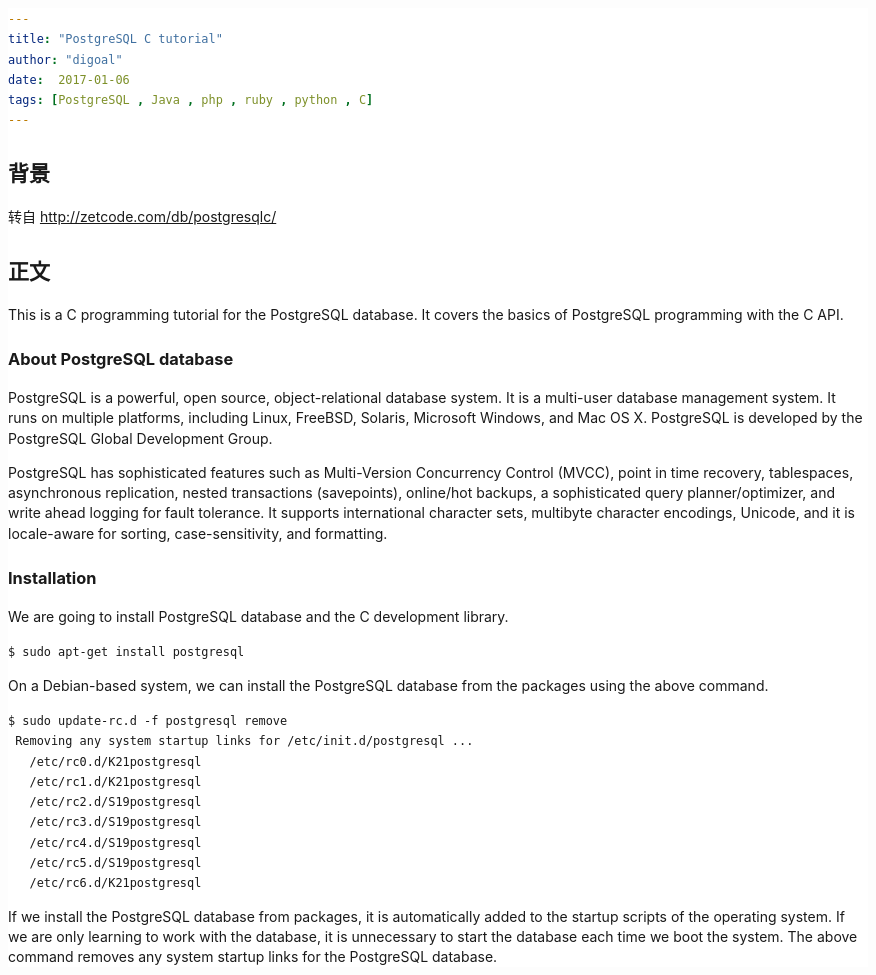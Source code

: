```yaml
---
title: "PostgreSQL C tutorial"
author: "digoal"
date:  2017-01-06
tags: [PostgreSQL , Java , php , ruby , python , C]
---
```

## 背景                    
转自 http://zetcode.com/db/postgresqlc/   
          
## 正文          
This is a C programming tutorial for the PostgreSQL database. It covers the basics of PostgreSQL programming with the C API.  
  
### About PostgreSQL database  
  
PostgreSQL is a powerful, open source, object-relational database system. It is a multi-user database management system. It runs on multiple platforms, including Linux, FreeBSD, Solaris, Microsoft Windows, and Mac OS X. PostgreSQL is developed by the PostgreSQL Global Development Group.  
  
PostgreSQL has sophisticated features such as Multi-Version Concurrency Control (MVCC), point in time recovery, tablespaces, asynchronous replication, nested transactions (savepoints), online/hot backups, a sophisticated query planner/optimizer, and write ahead logging for fault tolerance. It supports international character sets, multibyte character encodings, Unicode, and it is locale-aware for sorting, case-sensitivity, and formatting.  
  
### Installation  
  
We are going to install PostgreSQL database and the C development library.  
  
```  
$ sudo apt-get install postgresql  
```  
  
On a Debian-based system, we can install the PostgreSQL database from the packages using the above command.  
  
```  
$ sudo update-rc.d -f postgresql remove  
 Removing any system startup links for /etc/init.d/postgresql ...  
   /etc/rc0.d/K21postgresql  
   /etc/rc1.d/K21postgresql  
   /etc/rc2.d/S19postgresql  
   /etc/rc3.d/S19postgresql  
   /etc/rc4.d/S19postgresql  
   /etc/rc5.d/S19postgresql  
   /etc/rc6.d/K21postgresql  
```  
  
If we install the PostgreSQL database from packages, it is automatically added to the startup scripts of the operating system. If we are only learning to work with the database, it is unnecessary to start the database each time we boot the system. The above command removes any system startup links for the PostgreSQL database.  
  